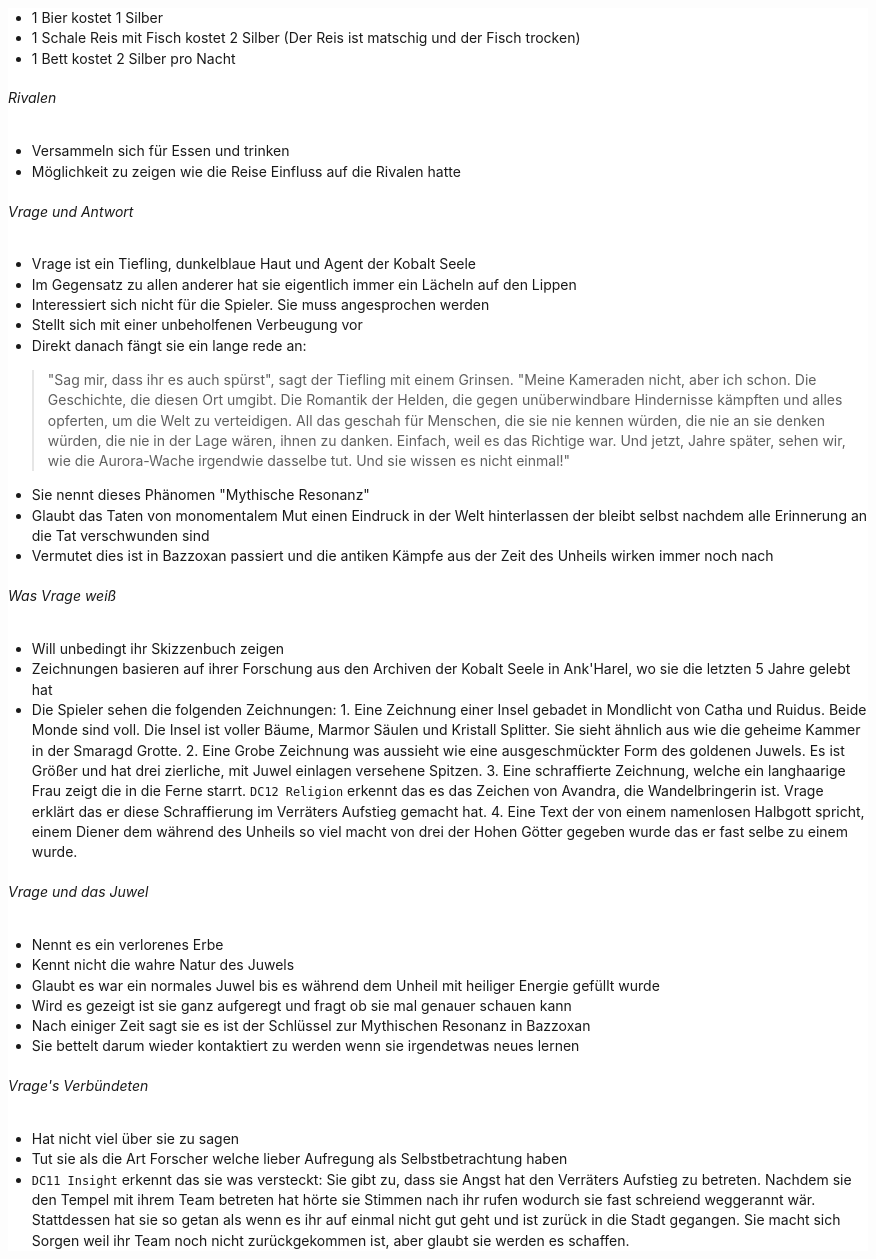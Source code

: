 - 1 Bier kostet 1 Silber
- 1 Schale Reis mit Fisch kostet 2 Silber (Der Reis ist matschig und der Fisch trocken)
- 1 Bett kostet 2 Silber pro Nacht

###### Rivalen
- Versammeln sich für Essen und trinken
- Möglichkeit zu zeigen wie die Reise Einfluss auf die Rivalen hatte

###### Vrage und Antwort
- Vrage ist ein Tiefling, dunkelblaue Haut und Agent der Kobalt Seele
- Im Gegensatz zu allen anderer hat sie eigentlich immer ein Lächeln auf den Lippen
- Interessiert sich nicht für die Spieler. Sie muss angesprochen werden
- Stellt sich mit einer unbeholfenen Verbeugung vor
- Direkt danach fängt sie ein lange rede an:
>   "Sag mir, dass ihr es auch spürst", sagt der Tiefling mit einem Grinsen. "Meine Kameraden nicht, aber ich schon. Die Geschichte, die diesen Ort umgibt. Die Romantik der Helden, die gegen unüberwindbare Hindernisse kämpften und alles opferten, um die Welt zu verteidigen. All das geschah für Menschen, die sie nie kennen würden, die nie an sie denken würden, die nie in der Lage wären, ihnen zu danken. Einfach, weil es das Richtige war. Und jetzt, Jahre später, sehen wir, wie die Aurora-Wache irgendwie dasselbe tut. Und sie wissen es nicht einmal!"

- Sie nennt dieses Phänomen "Mythische Resonanz"
- Glaubt das Taten von monomentalem Mut einen Eindruck in der Welt hinterlassen der bleibt selbst nachdem alle Erinnerung an die Tat verschwunden sind
- Vermutet dies ist in Bazzoxan passiert und die antiken Kämpfe aus der Zeit des Unheils wirken immer noch nach

###### Was Vrage weiß
- Will unbedingt ihr Skizzenbuch zeigen
- Zeichnungen basieren auf ihrer Forschung aus den Archiven der Kobalt Seele in Ank'Harel, wo sie die letzten 5 Jahre gelebt hat
- Die Spieler sehen die folgenden Zeichnungen:
	  1. Eine Zeichnung einer Insel gebadet in Mondlicht von Catha und Ruidus. Beide Monde sind voll. Die Insel ist voller Bäume, Marmor Säulen und Kristall Splitter. Sie sieht ähnlich aus wie die geheime Kammer in der Smaragd Grotte.
	  2. Eine Grobe Zeichnung was aussieht wie eine ausgeschmückter Form des goldenen Juwels. Es ist Größer und hat drei zierliche, mit Juwel einlagen versehene Spitzen.
	  3. Eine schraffierte Zeichnung, welche ein langhaarige Frau zeigt die in die Ferne starrt. `DC12 Religion` erkennt das es das Zeichen von Avandra, die Wandelbringerin ist. Vrage erklärt das er diese Schraffierung im Verräters Aufstieg gemacht hat.
	  4. Eine Text der von einem namenlosen Halbgott spricht, einem Diener dem während des Unheils so viel macht von drei der Hohen Götter gegeben wurde das er fast selbe zu einem wurde.

###### Vrage und das Juwel
- Nennt es ein verlorenes Erbe
- Kennt nicht die wahre Natur des Juwels
- Glaubt es war ein normales Juwel bis es während dem Unheil mit heiliger Energie gefüllt wurde
- Wird es gezeigt ist sie ganz aufgeregt und fragt ob sie mal genauer schauen kann
- Nach einiger Zeit sagt sie es ist der Schlüssel zur Mythischen Resonanz in Bazzoxan
- Sie bettelt darum wieder kontaktiert zu werden wenn sie irgendetwas neues lernen

###### Vrage's Verbündeten
- Hat nicht viel über sie zu sagen
- Tut sie als die Art Forscher welche lieber Aufregung als Selbstbetrachtung haben
- `DC11 Insight` erkennt das sie was versteckt:
  Sie gibt zu, dass sie Angst hat den Verräters Aufstieg zu betreten. Nachdem sie den Tempel mit ihrem Team betreten hat hörte sie Stimmen nach ihr rufen wodurch sie fast schreiend weggerannt wär. Stattdessen hat sie so getan als wenn es ihr auf einmal nicht gut geht und ist zurück in die Stadt gegangen. Sie macht sich Sorgen weil ihr Team noch nicht zurückgekommen ist, aber glaubt sie werden es schaffen.
